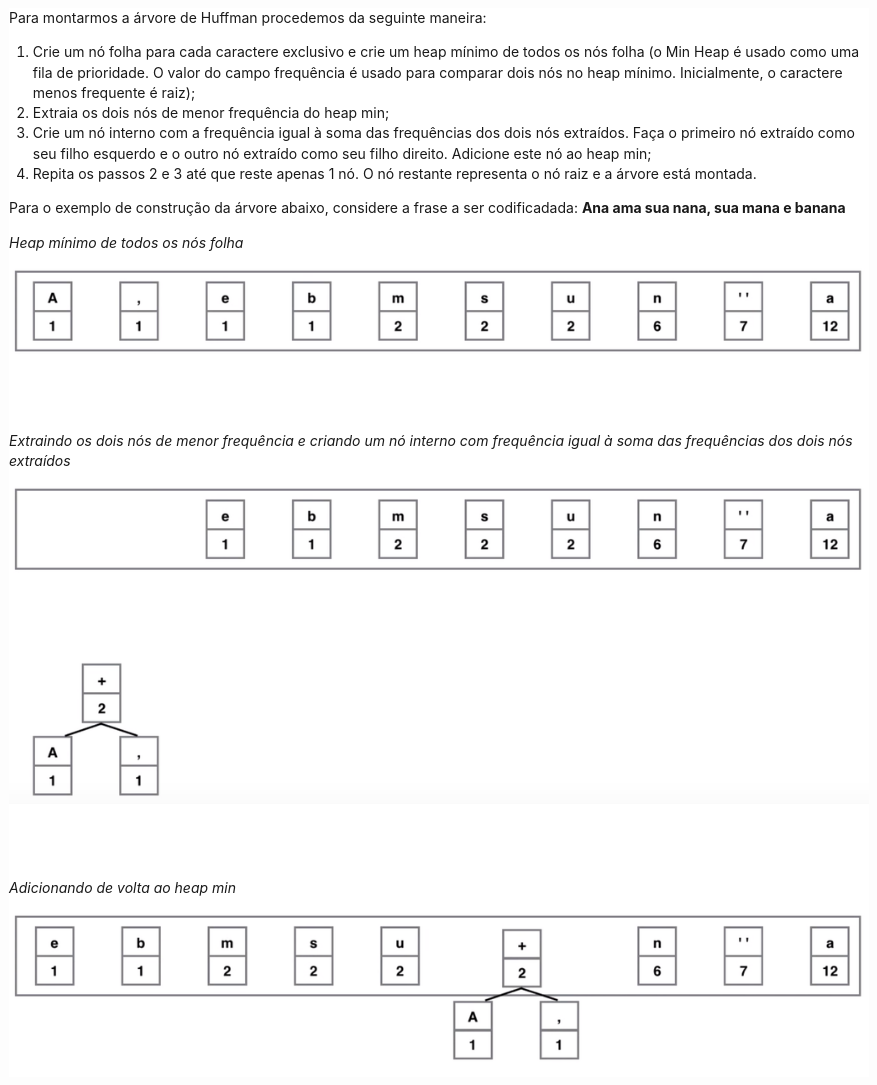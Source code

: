Para montarmos a árvore de Huffman procedemos da seguinte maneira:

1. Crie um nó folha para cada caractere exclusivo e crie um heap mínimo de todos os nós folha (o Min Heap é usado como uma fila de prioridade. O valor do campo frequência é usado para comparar dois nós no heap mínimo. Inicialmente, o caractere menos frequente é raiz);
2. Extraia os dois nós de menor frequência do heap min;
3. Crie um nó interno com a frequência igual à soma das frequências dos dois nós extraídos. Faça o primeiro nó extraído como seu filho esquerdo e o outro nó extraído como seu filho direito. Adicione este nó ao heap min;
4. Repita os passos 2 e 3 até que reste apenas 1 nó. O nó restante representa o nó raiz e a árvore está montada.

Para o exemplo de construção da árvore abaixo, considere a frase a ser codificadada: **Ana ama sua nana, sua mana e banana**

_Heap mínimo de todos os nós folha_

<img src="readme-assets/1.png" width="900"/>

<br /><br />

_Extraindo os dois nós de menor frequência e criando um nó interno com frequência igual à soma das frequências dos dois nós extraídos_

<img src="readme-assets/2.png" width="900"/>

<br /><br />

_Adicionando de volta ao heap min_

<img src="readme-assets/3.png" width="900"/>
